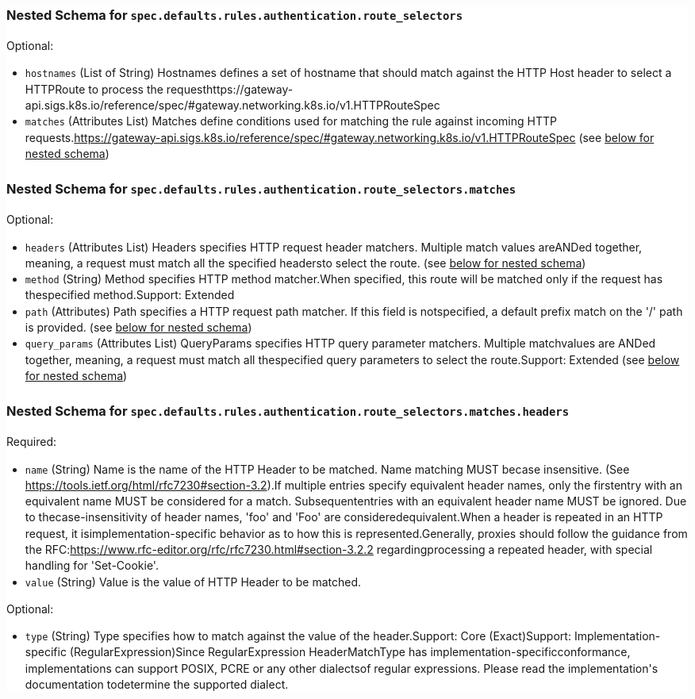 
<a id="nestedatt--spec--defaults--rules--authentication--route_selectors"></a>
### Nested Schema for `spec.defaults.rules.authentication.route_selectors`

Optional:

- `hostnames` (List of String) Hostnames defines a set of hostname that should match against the HTTP Host header to select a HTTPRoute to process the requesthttps://gateway-api.sigs.k8s.io/reference/spec/#gateway.networking.k8s.io/v1.HTTPRouteSpec
- `matches` (Attributes List) Matches define conditions used for matching the rule against incoming HTTP requests.https://gateway-api.sigs.k8s.io/reference/spec/#gateway.networking.k8s.io/v1.HTTPRouteSpec (see [below for nested schema](#nestedatt--spec--defaults--rules--authentication--route_selectors--matches))

<a id="nestedatt--spec--defaults--rules--authentication--route_selectors--matches"></a>
### Nested Schema for `spec.defaults.rules.authentication.route_selectors.matches`

Optional:

- `headers` (Attributes List) Headers specifies HTTP request header matchers. Multiple match values areANDed together, meaning, a request must match all the specified headersto select the route. (see [below for nested schema](#nestedatt--spec--defaults--rules--authentication--route_selectors--matches--headers))
- `method` (String) Method specifies HTTP method matcher.When specified, this route will be matched only if the request has thespecified method.Support: Extended
- `path` (Attributes) Path specifies a HTTP request path matcher. If this field is notspecified, a default prefix match on the '/' path is provided. (see [below for nested schema](#nestedatt--spec--defaults--rules--authentication--route_selectors--matches--path))
- `query_params` (Attributes List) QueryParams specifies HTTP query parameter matchers. Multiple matchvalues are ANDed together, meaning, a request must match all thespecified query parameters to select the route.Support: Extended (see [below for nested schema](#nestedatt--spec--defaults--rules--authentication--route_selectors--matches--query_params))

<a id="nestedatt--spec--defaults--rules--authentication--route_selectors--matches--headers"></a>
### Nested Schema for `spec.defaults.rules.authentication.route_selectors.matches.headers`

Required:

- `name` (String) Name is the name of the HTTP Header to be matched. Name matching MUST becase insensitive. (See https://tools.ietf.org/html/rfc7230#section-3.2).If multiple entries specify equivalent header names, only the firstentry with an equivalent name MUST be considered for a match. Subsequententries with an equivalent header name MUST be ignored. Due to thecase-insensitivity of header names, 'foo' and 'Foo' are consideredequivalent.When a header is repeated in an HTTP request, it isimplementation-specific behavior as to how this is represented.Generally, proxies should follow the guidance from the RFC:https://www.rfc-editor.org/rfc/rfc7230.html#section-3.2.2 regardingprocessing a repeated header, with special handling for 'Set-Cookie'.
- `value` (String) Value is the value of HTTP Header to be matched.

Optional:

- `type` (String) Type specifies how to match against the value of the header.Support: Core (Exact)Support: Implementation-specific (RegularExpression)Since RegularExpression HeaderMatchType has implementation-specificconformance, implementations can support POSIX, PCRE or any other dialectsof regular expressions. Please read the implementation's documentation todetermine the supported dialect.
